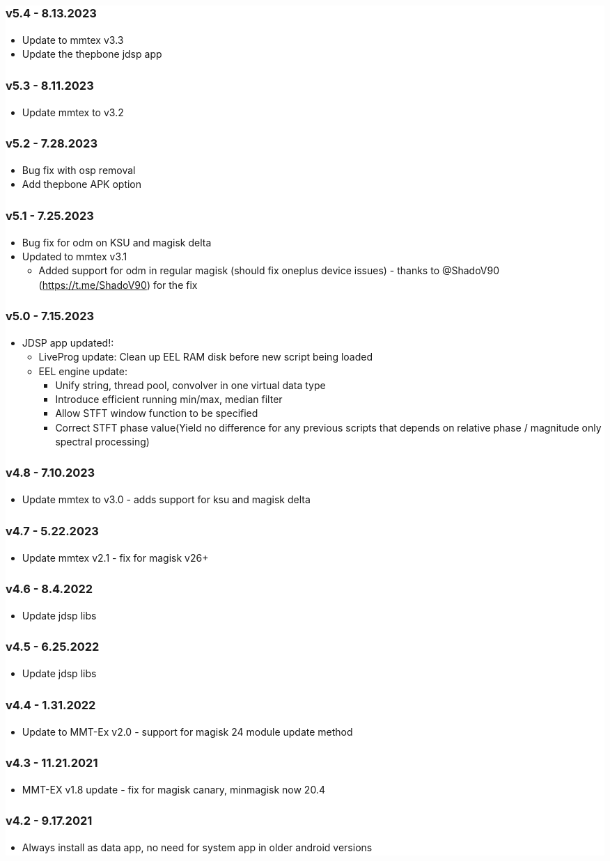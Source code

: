 ### v5.4 - 8.13.2023
* Update to mmtex v3.3
* Update the thepbone jdsp app

### v5.3 - 8.11.2023
* Update mmtex to v3.2

### v5.2 - 7.28.2023
* Bug fix with osp removal
* Add thepbone APK option

### v5.1 - 7.25.2023
* Bug fix for odm on KSU and magisk delta
* Updated to mmtex v3.1
  * Added support for odm in regular magisk (should fix oneplus device issues) - thanks to @ShadoV90 (https://t.me/ShadoV90) for the fix

### v5.0 - 7.15.2023
* JDSP app updated!:
  * LiveProg update: Clean up EEL RAM disk before new script being loaded
  * EEL engine update:
    * Unify string, thread pool, convolver in one virtual data type
    * Introduce efficient running min/max, median filter
    * Allow STFT window function to be specified
    * Correct STFT phase value(Yield no difference for any previous scripts that depends on relative phase / magnitude only spectral processing)

### v4.8 - 7.10.2023
* Update mmtex to v3.0 - adds support for ksu and magisk delta

### v4.7 - 5.22.2023
* Update mmtex v2.1 - fix for magisk v26+

### v4.6 - 8.4.2022
* Update jdsp libs

### v4.5 - 6.25.2022
* Update jdsp libs

### v4.4 - 1.31.2022
* Update to MMT-Ex v2.0 - support for magisk 24 module update method

### v4.3 - 11.21.2021
* MMT-EX v1.8 update - fix for magisk canary, minmagisk now 20.4

### v4.2 - 9.17.2021
* Always install as data app, no need for system app in older android versions
